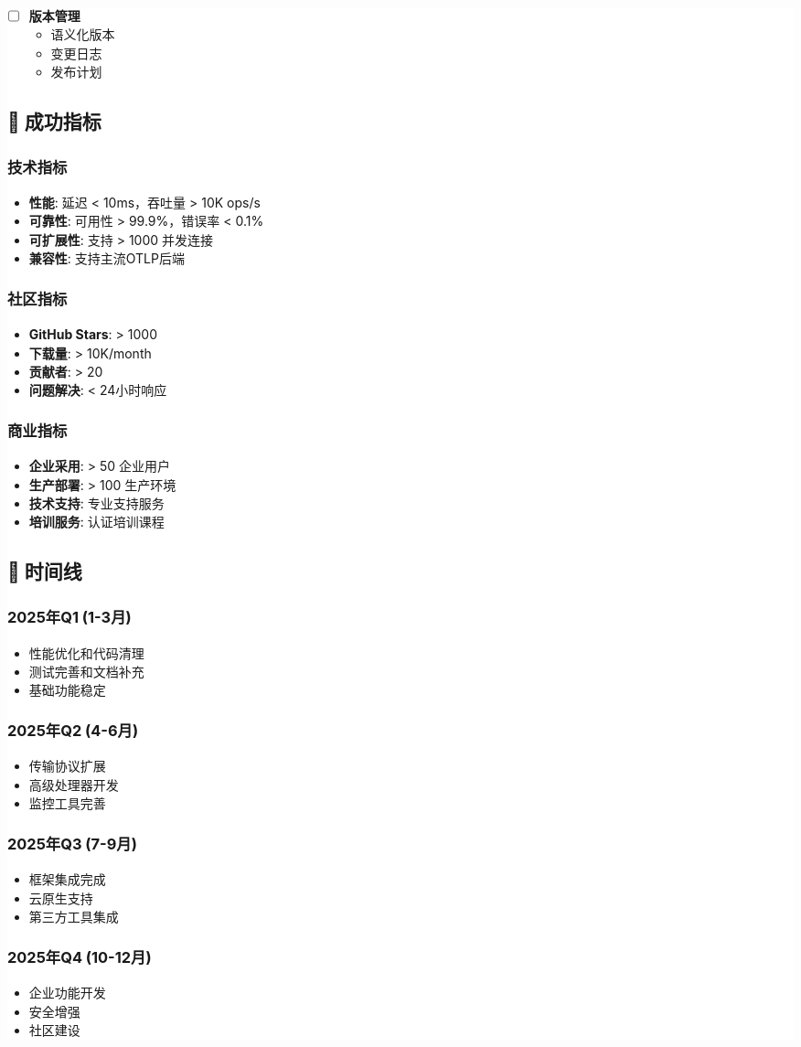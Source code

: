 - [ ] **版本管理**
  - 语义化版本
  - 变更日志
  - 发布计划

## 🎯 成功指标

### 技术指标

- **性能**: 延迟 < 10ms，吞吐量 > 10K ops/s
- **可靠性**: 可用性 > 99.9%，错误率 < 0.1%
- **可扩展性**: 支持 > 1000 并发连接
- **兼容性**: 支持主流OTLP后端

### 社区指标

- **GitHub Stars**: > 1000
- **下载量**: > 10K/month
- **贡献者**: > 20
- **问题解决**: < 24小时响应

### 商业指标

- **企业采用**: > 50 企业用户
- **生产部署**: > 100 生产环境
- **技术支持**: 专业支持服务
- **培训服务**: 认证培训课程

## 📅 时间线

### 2025年Q1 (1-3月)

- 性能优化和代码清理
- 测试完善和文档补充
- 基础功能稳定

### 2025年Q2 (4-6月)

- 传输协议扩展
- 高级处理器开发
- 监控工具完善

### 2025年Q3 (7-9月)

- 框架集成完成
- 云原生支持
- 第三方工具集成

### 2025年Q4 (10-12月)

- 企业功能开发
- 安全增强
- 社区建设
